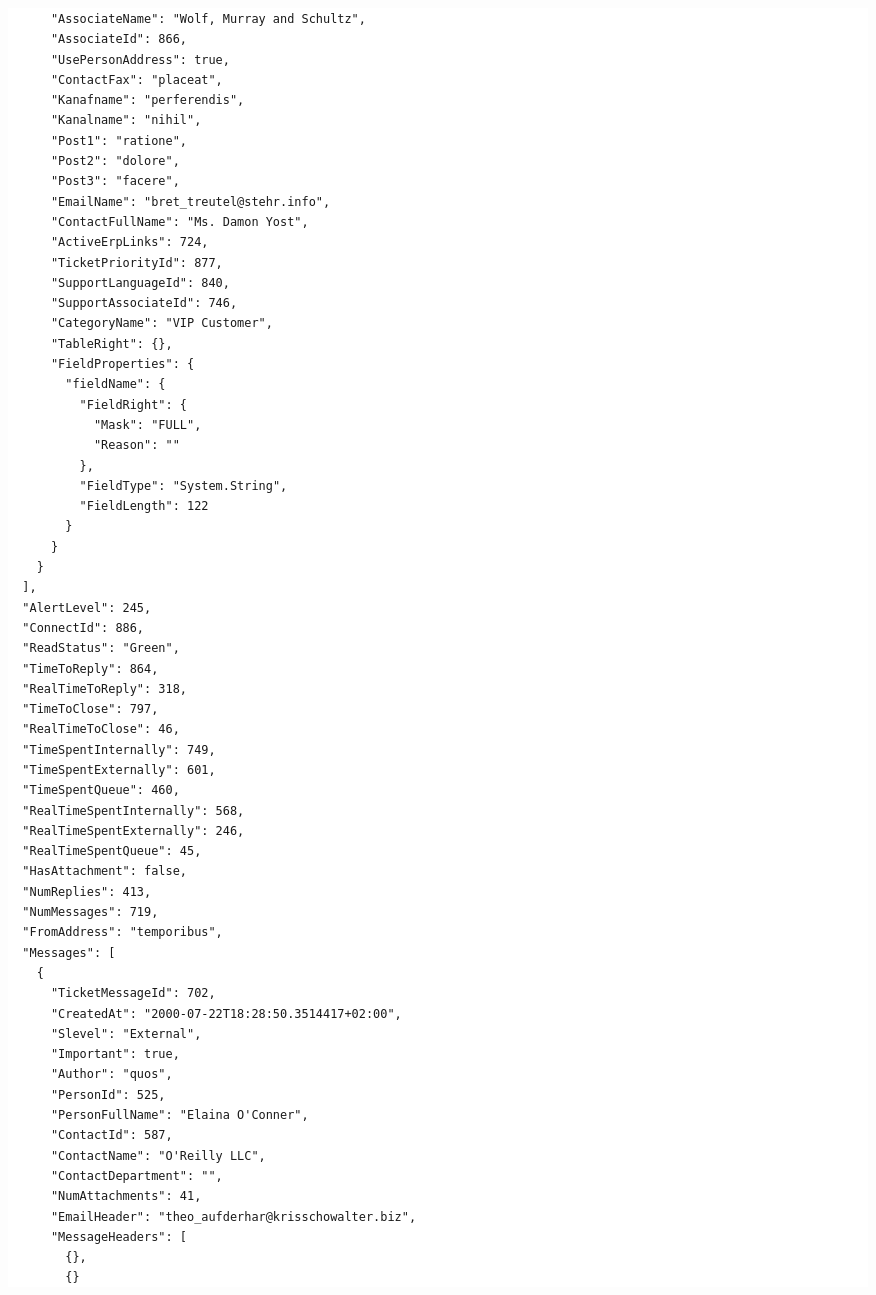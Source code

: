```http_
      "AssociateName": "Wolf, Murray and Schultz",
      "AssociateId": 866,
      "UsePersonAddress": true,
      "ContactFax": "placeat",
      "Kanafname": "perferendis",
      "Kanalname": "nihil",
      "Post1": "ratione",
      "Post2": "dolore",
      "Post3": "facere",
      "EmailName": "bret_treutel@stehr.info",
      "ContactFullName": "Ms. Damon Yost",
      "ActiveErpLinks": 724,
      "TicketPriorityId": 877,
      "SupportLanguageId": 840,
      "SupportAssociateId": 746,
      "CategoryName": "VIP Customer",
      "TableRight": {},
      "FieldProperties": {
        "fieldName": {
          "FieldRight": {
            "Mask": "FULL",
            "Reason": ""
          },
          "FieldType": "System.String",
          "FieldLength": 122
        }
      }
    }
  ],
  "AlertLevel": 245,
  "ConnectId": 886,
  "ReadStatus": "Green",
  "TimeToReply": 864,
  "RealTimeToReply": 318,
  "TimeToClose": 797,
  "RealTimeToClose": 46,
  "TimeSpentInternally": 749,
  "TimeSpentExternally": 601,
  "TimeSpentQueue": 460,
  "RealTimeSpentInternally": 568,
  "RealTimeSpentExternally": 246,
  "RealTimeSpentQueue": 45,
  "HasAttachment": false,
  "NumReplies": 413,
  "NumMessages": 719,
  "FromAddress": "temporibus",
  "Messages": [
    {
      "TicketMessageId": 702,
      "CreatedAt": "2000-07-22T18:28:50.3514417+02:00",
      "Slevel": "External",
      "Important": true,
      "Author": "quos",
      "PersonId": 525,
      "PersonFullName": "Elaina O'Conner",
      "ContactId": 587,
      "ContactName": "O'Reilly LLC",
      "ContactDepartment": "",
      "NumAttachments": 41,
      "EmailHeader": "theo_aufderhar@krisschowalter.biz",
      "MessageHeaders": [
        {},
        {}
```